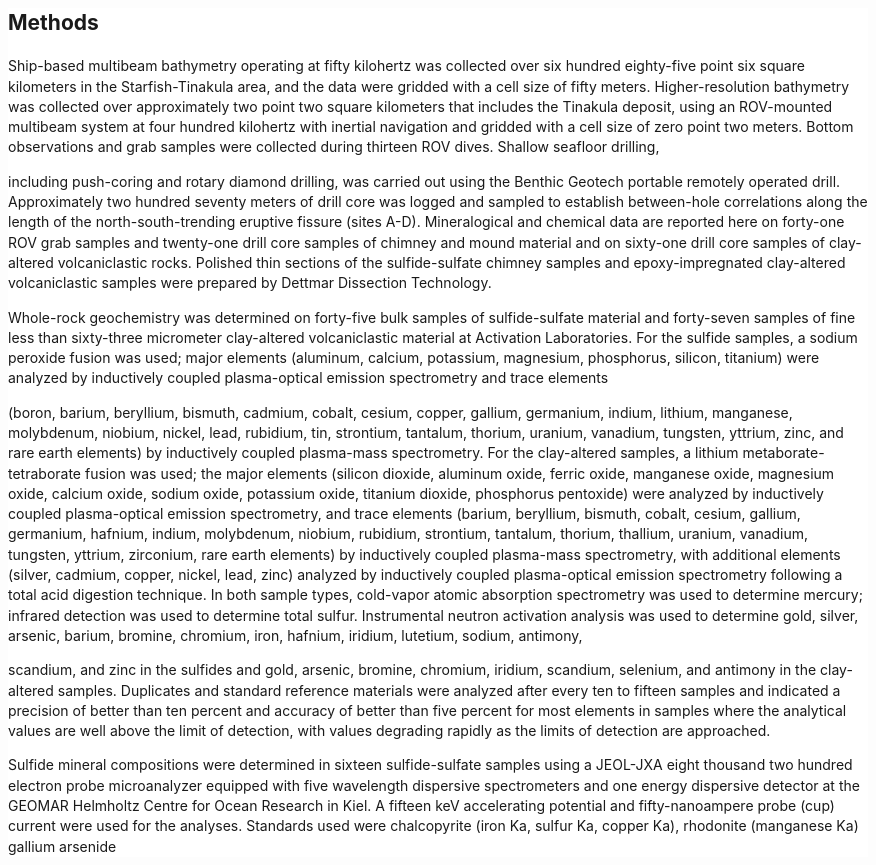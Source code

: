 
## Methods

Ship-based multibeam bathymetry operating at fifty kilohertz was collected over six hundred eighty-five point six square kilometers in the Starfish-Tinakula area, and the data were gridded with a cell size of fifty meters. Higher-resolution bathymetry was collected over approximately two point two square kilometers that includes the Tinakula deposit, using an ROV-mounted multibeam system at four hundred kilohertz with inertial navigation and gridded with a cell size of zero point two meters. Bottom observations and grab samples were collected during thirteen ROV dives. Shallow seafloor drilling,

including push-coring and rotary diamond drilling, was carried out using the Benthic Geotech portable remotely operated drill. Approximately two hundred seventy meters of drill core was logged and sampled to establish between-hole correlations along the length of the north-south-trending eruptive fissure (sites A-D). Mineralogical and chemical data are reported here on forty-one ROV grab samples and twenty-one drill core samples of chimney and mound material and on sixty-one drill core samples of clay-altered volcaniclastic rocks. Polished thin sections of the sulfide-sulfate chimney samples and epoxy-impregnated clay-altered volcaniclastic samples were prepared by Dettmar Dissection Technology.

Whole-rock geochemistry was determined on forty-five bulk samples of sulfide-sulfate material and forty-seven samples of fine less than sixty-three micrometer clay-altered volcaniclastic material at Activation Laboratories. For the sulfide samples, a sodium peroxide fusion was used; major elements (aluminum, calcium, potassium, magnesium, phosphorus, silicon, titanium) were analyzed by inductively coupled plasma-optical emission spectrometry and trace elements

(boron, barium, beryllium, bismuth, cadmium, cobalt, cesium, copper, gallium, germanium, indium, lithium, manganese, molybdenum, niobium, nickel, lead, rubidium, tin, strontium, tantalum, thorium, uranium, vanadium, tungsten, yttrium, zinc, and rare earth elements) by inductively coupled plasma-mass spectrometry. For the clay-altered samples, a lithium metaborate-tetraborate fusion was used; the major elements (silicon dioxide, aluminum oxide, ferric oxide, manganese oxide, magnesium oxide, calcium oxide, sodium oxide, potassium oxide, titanium dioxide, phosphorus pentoxide) were analyzed by inductively coupled plasma-optical emission spectrometry, and trace elements (barium, beryllium, bismuth, cobalt, cesium, gallium, germanium, hafnium, indium, molybdenum, niobium, rubidium, strontium, tantalum, thorium, thallium, uranium, vanadium, tungsten, yttrium, zirconium, rare earth elements) by inductively coupled plasma-mass spectrometry, with additional elements (silver, cadmium, copper, nickel, lead, zinc) analyzed by inductively coupled plasma-optical emission spectrometry following a total acid digestion technique. In both sample types, cold-vapor atomic absorption spectrometry was used to determine mercury; infrared detection was used to determine total sulfur. Instrumental neutron activation analysis was used to determine gold, silver, arsenic, barium, bromine, chromium, iron, hafnium, iridium, lutetium, sodium, antimony,

scandium, and zinc in the sulfides and gold, arsenic, bromine, chromium, iridium, scandium, selenium, and antimony in the clay-altered samples. Duplicates and standard reference materials were analyzed after every ten to fifteen samples and indicated a precision of better than ten percent and accuracy of better than five percent for most elements in samples where the analytical values are well above the limit of detection, with values degrading rapidly as the limits of detection are approached.

Sulfide mineral compositions were determined in sixteen sulfide-sulfate samples using a JEOL-JXA eight thousand two hundred electron probe microanalyzer equipped with five wavelength dispersive spectrometers and one energy dispersive detector at the GEOMAR Helmholtz Centre for Ocean Research in Kiel. A fifteen keV accelerating potential and fifty-nanoampere probe (cup) current were used for the analyses. Standards used were chalcopyrite (iron Ka, sulfur Ka, copper Ka), rhodonite (manganese Ka) gallium arsenide

